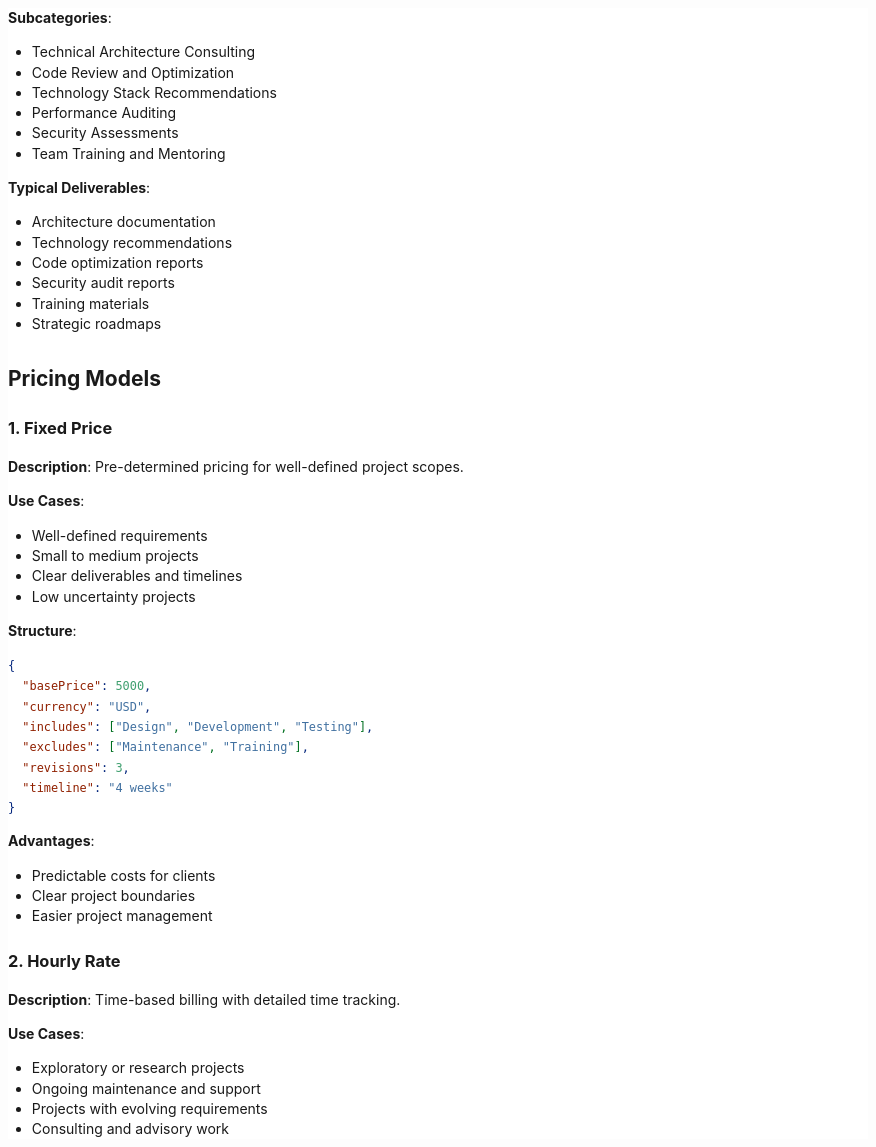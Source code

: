 **Subcategories**:
- Technical Architecture Consulting
- Code Review and Optimization
- Technology Stack Recommendations
- Performance Auditing
- Security Assessments
- Team Training and Mentoring

**Typical Deliverables**:
- Architecture documentation
- Technology recommendations
- Code optimization reports
- Security audit reports
- Training materials
- Strategic roadmaps

## Pricing Models

### 1. Fixed Price
**Description**: Pre-determined pricing for well-defined project scopes.

**Use Cases**:
- Well-defined requirements
- Small to medium projects
- Clear deliverables and timelines
- Low uncertainty projects

**Structure**:
```json
{
  "basePrice": 5000,
  "currency": "USD",
  "includes": ["Design", "Development", "Testing"],
  "excludes": ["Maintenance", "Training"],
  "revisions": 3,
  "timeline": "4 weeks"
}
```

**Advantages**:
- Predictable costs for clients
- Clear project boundaries
- Easier project management

### 2. Hourly Rate
**Description**: Time-based billing with detailed time tracking.

**Use Cases**:
- Exploratory or research projects
- Ongoing maintenance and support
- Projects with evolving requirements
- Consulting and advisory work
